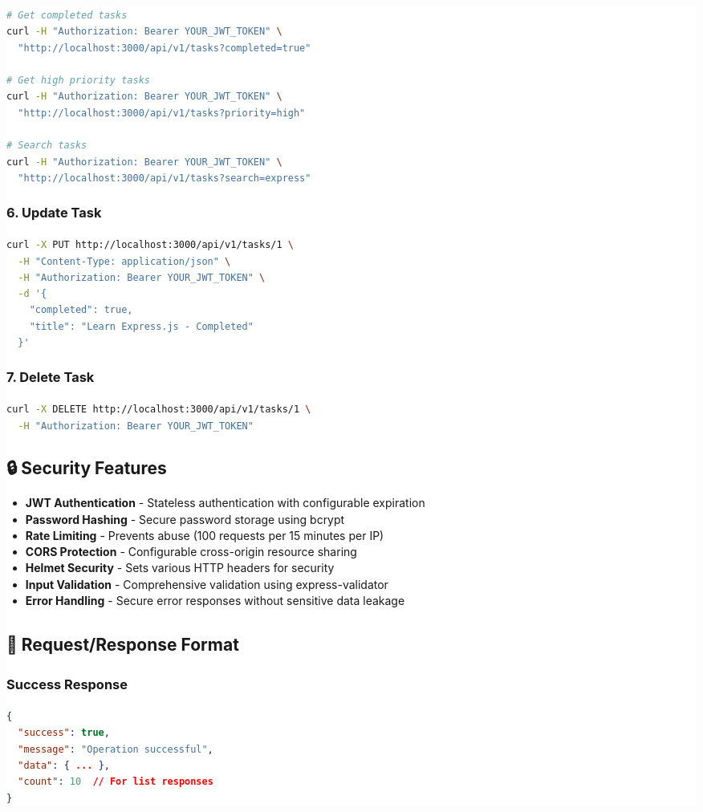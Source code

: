 ```bash
# Get completed tasks
curl -H "Authorization: Bearer YOUR_JWT_TOKEN" \
  "http://localhost:3000/api/v1/tasks?completed=true"

# Get high priority tasks
curl -H "Authorization: Bearer YOUR_JWT_TOKEN" \
  "http://localhost:3000/api/v1/tasks?priority=high"

# Search tasks
curl -H "Authorization: Bearer YOUR_JWT_TOKEN" \
  "http://localhost:3000/api/v1/tasks?search=express"
```

### 6. Update Task

```bash
curl -X PUT http://localhost:3000/api/v1/tasks/1 \
  -H "Content-Type: application/json" \
  -H "Authorization: Bearer YOUR_JWT_TOKEN" \
  -d '{
    "completed": true,
    "title": "Learn Express.js - Completed"
  }'
```

### 7. Delete Task

```bash
curl -X DELETE http://localhost:3000/api/v1/tasks/1 \
  -H "Authorization: Bearer YOUR_JWT_TOKEN"
```

## 🔒 Security Features

- **JWT Authentication** - Stateless authentication with configurable expiration
- **Password Hashing** - Secure password storage using bcrypt
- **Rate Limiting** - Prevents abuse (100 requests per 15 minutes per IP)
- **CORS Protection** - Configurable cross-origin resource sharing
- **Helmet Security** - Sets various HTTP headers for security
- **Input Validation** - Comprehensive validation using express-validator
- **Error Handling** - Secure error responses without sensitive data leakage

## 🚦 Request/Response Format

### Success Response
```json
{
  "success": true,
  "message": "Operation successful",
  "data": { ... },
  "count": 10  // For list responses
}
```
